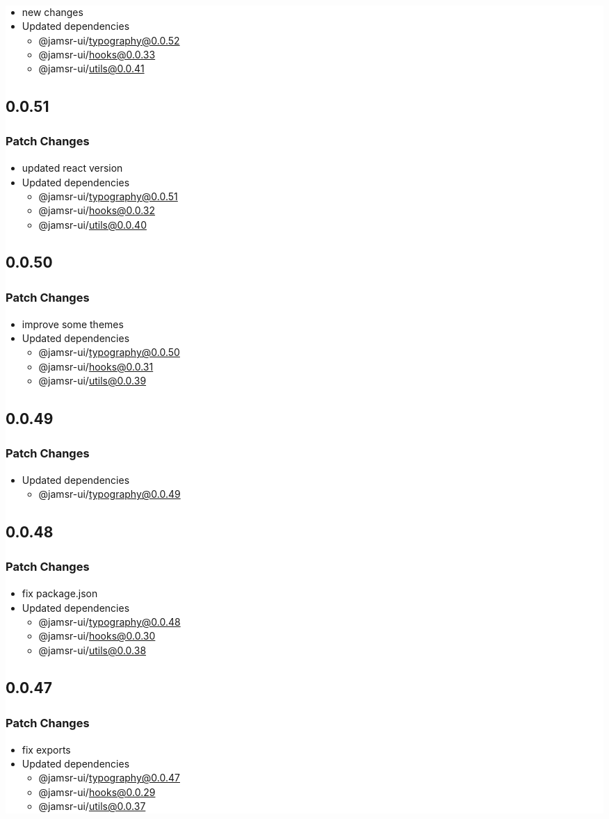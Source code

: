 - new changes
- Updated dependencies
  - @jamsr-ui/typography@0.0.52
  - @jamsr-ui/hooks@0.0.33
  - @jamsr-ui/utils@0.0.41

## 0.0.51

### Patch Changes

- updated react version
- Updated dependencies
  - @jamsr-ui/typography@0.0.51
  - @jamsr-ui/hooks@0.0.32
  - @jamsr-ui/utils@0.0.40

## 0.0.50

### Patch Changes

- improve some themes
- Updated dependencies
  - @jamsr-ui/typography@0.0.50
  - @jamsr-ui/hooks@0.0.31
  - @jamsr-ui/utils@0.0.39

## 0.0.49

### Patch Changes

- Updated dependencies
  - @jamsr-ui/typography@0.0.49

## 0.0.48

### Patch Changes

- fix package.json
- Updated dependencies
  - @jamsr-ui/typography@0.0.48
  - @jamsr-ui/hooks@0.0.30
  - @jamsr-ui/utils@0.0.38

## 0.0.47

### Patch Changes

- fix exports
- Updated dependencies
  - @jamsr-ui/typography@0.0.47
  - @jamsr-ui/hooks@0.0.29
  - @jamsr-ui/utils@0.0.37
